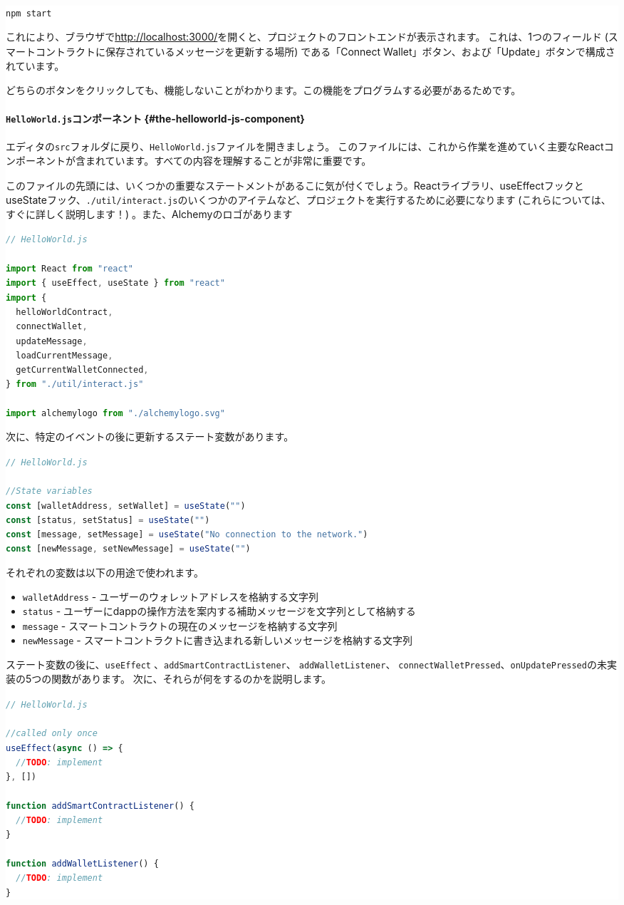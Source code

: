 ```bash
npm start
```

これにより、ブラウザで[http://localhost:3000/](http://localhost:3000/)を開くと、プロジェクトのフロントエンドが表示されます。 これは、1つのフィールド \(スマートコントラクトに保存されているメッセージを更新する場所\) である「Connect Wallet」ボタン、および「Update」ボタンで構成されています。

どちらのボタンをクリックしても、機能しないことがわかります。この機能をプログラムする必要があるためです。

#### `HelloWorld.js`コンポーネント {#the-helloworld-js-component}

エディタの`src`フォルダに戻り、`HelloWorld.js`ファイルを開きましょう。 このファイルには、これから作業を進めていく主要なReactコンポーネントが含まれています。すべての内容を理解することが非常に重要です。

このファイルの先頭には、いくつかの重要なステートメントがあるこに気が付くでしょう。Reactライブラリ、useEffectフックとuseStateフック、`./util/interact.js`のいくつかのアイテムなど、プロジェクトを実行するために必要になります (これらについては、すぐに詳しく説明します！) 。また、Alchemyのロゴがあります

```javascript
// HelloWorld.js

import React from "react"
import { useEffect, useState } from "react"
import {
  helloWorldContract,
  connectWallet,
  updateMessage,
  loadCurrentMessage,
  getCurrentWalletConnected,
} from "./util/interact.js"

import alchemylogo from "./alchemylogo.svg"
```

次に、特定のイベントの後に更新するステート変数があります。

```javascript
// HelloWorld.js

//State variables
const [walletAddress, setWallet] = useState("")
const [status, setStatus] = useState("")
const [message, setMessage] = useState("No connection to the network.")
const [newMessage, setNewMessage] = useState("")
```

それぞれの変数は以下の用途で使われます。

- `walletAddress` - ユーザーのウォレットアドレスを格納する文字列
- `status` - ユーザーにdappの操作方法を案内する補助メッセージを文字列として格納する
- `message` - スマートコントラクトの現在のメッセージを格納する文字列
- `newMessage` - スマートコントラクトに書き込まれる新しいメッセージを格納する文字列

ステート変数の後に、`useEffect` 、`addSmartContractListener`、 `addWalletListener`、 `connectWalletPressed`、`onUpdatePressed`の未実装の5つの関数があります。 次に、それらが何をするのかを説明します。

```javascript
// HelloWorld.js

//called only once
useEffect(async () => {
  //TODO: implement
}, [])

function addSmartContractListener() {
  //TODO: implement
}

function addWalletListener() {
  //TODO: implement
}
```
